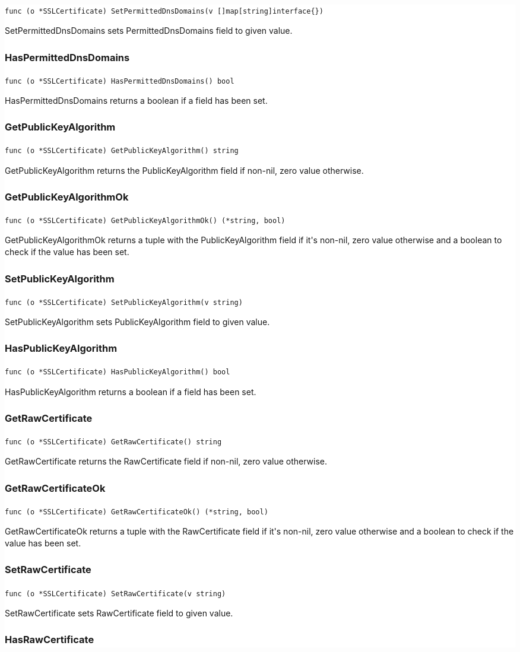 `func (o *SSLCertificate) SetPermittedDnsDomains(v []map[string]interface{})`

SetPermittedDnsDomains sets PermittedDnsDomains field to given value.

### HasPermittedDnsDomains

`func (o *SSLCertificate) HasPermittedDnsDomains() bool`

HasPermittedDnsDomains returns a boolean if a field has been set.

### GetPublicKeyAlgorithm

`func (o *SSLCertificate) GetPublicKeyAlgorithm() string`

GetPublicKeyAlgorithm returns the PublicKeyAlgorithm field if non-nil, zero value otherwise.

### GetPublicKeyAlgorithmOk

`func (o *SSLCertificate) GetPublicKeyAlgorithmOk() (*string, bool)`

GetPublicKeyAlgorithmOk returns a tuple with the PublicKeyAlgorithm field if it's non-nil, zero value otherwise
and a boolean to check if the value has been set.

### SetPublicKeyAlgorithm

`func (o *SSLCertificate) SetPublicKeyAlgorithm(v string)`

SetPublicKeyAlgorithm sets PublicKeyAlgorithm field to given value.

### HasPublicKeyAlgorithm

`func (o *SSLCertificate) HasPublicKeyAlgorithm() bool`

HasPublicKeyAlgorithm returns a boolean if a field has been set.

### GetRawCertificate

`func (o *SSLCertificate) GetRawCertificate() string`

GetRawCertificate returns the RawCertificate field if non-nil, zero value otherwise.

### GetRawCertificateOk

`func (o *SSLCertificate) GetRawCertificateOk() (*string, bool)`

GetRawCertificateOk returns a tuple with the RawCertificate field if it's non-nil, zero value otherwise
and a boolean to check if the value has been set.

### SetRawCertificate

`func (o *SSLCertificate) SetRawCertificate(v string)`

SetRawCertificate sets RawCertificate field to given value.

### HasRawCertificate
